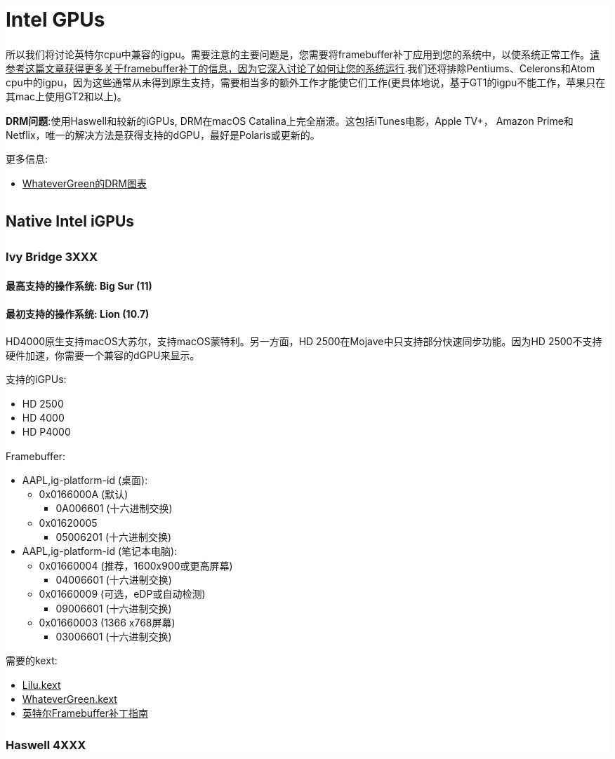 # Intel GPUs

所以我们将讨论英特尔cpu中兼容的igpu。需要注意的主要问题是，您需要将framebuffer补丁应用到您的系统中，以使系统正常工作。[请参考这篇文章获得更多关于framebuffer补丁的信息，因为它深入讨论了如何让您的系统运行](https://github.com/acidanthera/WhateverGreen/blob/master/Manual/FAQ.IntelHD.en.md).我们还将排除Pentiums、Celerons和Atom cpu中的igpu，因为这些通常从未得到原生支持，需要相当多的额外工作才能使它们工作(更具体地说，基于GT1的igpu不能工作，苹果只在其mac上使用GT2和以上)。

**DRM问题**:使用Haswell和较新的iGPUs, DRM在macOS Catalina上完全崩溃。这包括iTunes电影，Apple TV+， Amazon Prime和Netflix，唯一的解决方法是获得支持的dGPU，最好是Polaris或更新的。

更多信息:

* [WhateverGreen的DRM图表](https://github.com/acidanthera/WhateverGreen/blob/master/Manual/FAQ.Chart.md)

## Native Intel iGPUs

### **Ivy Bridge 3XXX**

#### 最高支持的操作系统: Big Sur (11)

#### 最初支持的操作系统: Lion (10.7)

HD4000原生支持macOS大苏尔，支持macOS蒙特利。另一方面，HD 2500在Mojave中只支持部分快速同步功能。因为HD 2500不支持硬件加速，你需要一个兼容的dGPU来显示。

支持的iGPUs:

* HD 2500
* HD 4000
* HD P4000

Framebuffer:

* AAPL,ig-platform-id (桌面):
  * 0x0166000A (默认)
    * 0A006601 (十六进制交换)
  * 0x01620005
    * 05006201 (十六进制交换)
* AAPL,ig-platform-id (笔记本电脑):
  * 0x01660004 (推荐，1600x900或更高屏幕)
    * 04006601 (十六进制交换)
  * 0x01660009 (可选，eDP或自动检测)
    * 09006601 (十六进制交换)
  * 0x01660003 (1366 x768屏幕)
    * 03006601 (十六进制交换)

需要的kext:

* [Lilu.kext](https://github.com/acidanthera/Lilu/releases)
* [WhateverGreen.kext](https://github.com/acidanthera/WhateverGreen/releases)
* [英特尔Framebuffer补丁指南](https://github.com/acidanthera/WhateverGreen/blob/master/Manual/FAQ.IntelHD.en.md)

### **Haswell 4XXX**
